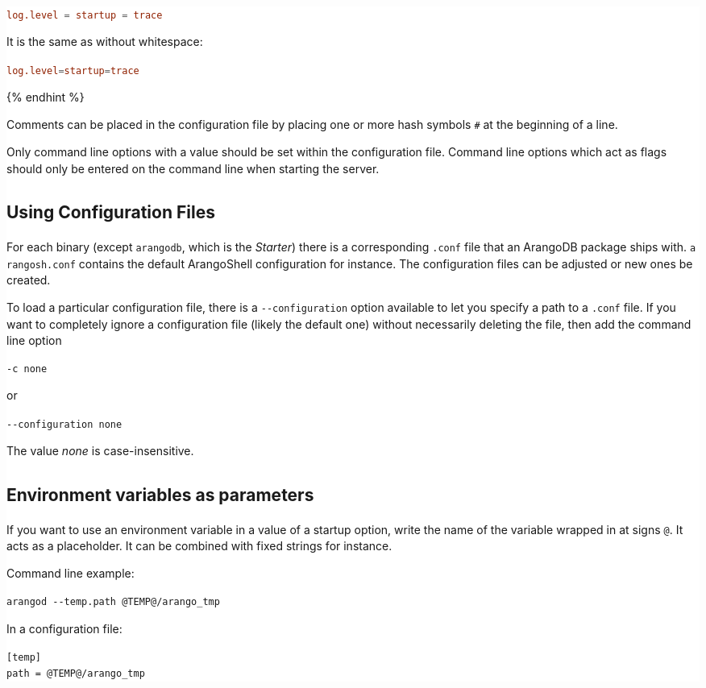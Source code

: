 ```conf
log.level = startup = trace
```

It is the same as without whitespace:

```conf
log.level=startup=trace
```
{% endhint %}

Comments can be placed in the configuration file by placing one or more
hash symbols `#` at the beginning of a line.

Only command line options with a value should be set within the configuration
file. Command line options which act as flags should only be entered on the
command line when starting the server.

## Using Configuration Files

For each binary (except `arangodb`, which is the _Starter_) there is a
corresponding `.conf` file that an ArangoDB package ships with.
`arangosh.conf` contains the default ArangoShell configuration for instance.
The configuration files can be adjusted or new ones be created.

To load a particular configuration file, there is a `‑‑configuration` option
available to let you specify a path to a `.conf` file. If you want to
completely ignore a configuration file (likely the default one) without
necessarily deleting the file, then add the command line option

```
-c none
```

or

```
--configuration none
```

The value *none* is case-insensitive.



## Environment variables as parameters

If you want to use an environment variable in a value of a startup option,
write the name of the variable wrapped in at signs `@`. It acts as a
placeholder. It can be combined with fixed strings for instance.

Command line example:

```
arangod --temp.path @TEMP@/arango_tmp
```

In a configuration file:

```
[temp]
path = @TEMP@/arango_tmp
```
